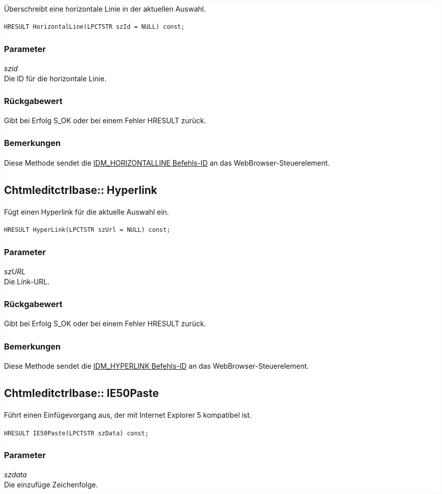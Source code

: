 Überschreibt eine horizontale Linie in der aktuellen Auswahl.

```
HRESULT HorizontalLine(LPCTSTR szId = NULL) const;
```

### <a name="parameters"></a>Parameter

*szid*<br/>
Die ID für die horizontale Linie.

### <a name="return-value"></a>Rückgabewert

Gibt bei Erfolg S_OK oder bei einem Fehler HRESULT zurück.

### <a name="remarks"></a>Bemerkungen

Diese Methode sendet die [IDM_HORIZONTALLINE Befehls-ID](/previous-versions/aa769968\(v=vs.85\)) an das WebBrowser-Steuerelement.

## <a name="chtmleditctrlbasehyperlink"></a><a name="hyperlink"></a> Chtmleditctrlbase:: Hyperlink

Fügt einen Hyperlink für die aktuelle Auswahl ein.

```
HRESULT HyperLink(LPCTSTR szUrl = NULL) const;
```

### <a name="parameters"></a>Parameter

*szURL*<br/>
Die Link-URL.

### <a name="return-value"></a>Rückgabewert

Gibt bei Erfolg S_OK oder bei einem Fehler HRESULT zurück.

### <a name="remarks"></a>Bemerkungen

Diese Methode sendet die [IDM_HYPERLINK Befehls-ID](/previous-versions/aa769874\(v=vs.85\)) an das WebBrowser-Steuerelement.

## <a name="chtmleditctrlbaseie50paste"></a><a name="ie50paste"></a> Chtmleditctrlbase:: IE50Paste

Führt einen Einfügevorgang aus, der mit Internet Explorer 5 kompatibel ist.

```
HRESULT IE50Paste(LPCTSTR szData) const;
```

### <a name="parameters"></a>Parameter

*szdata*<br/>
Die einzufüge Zeichenfolge.
